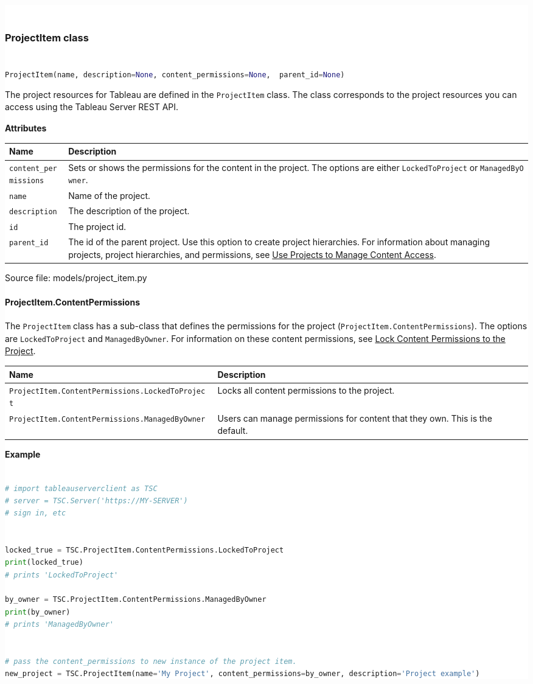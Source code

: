 



<br>

### ProjectItem class

```py

ProjectItem(name, description=None, content_permissions=None,  parent_id=None)

```
The project resources for Tableau are defined in the `ProjectItem` class. The class corresponds to the project resources you can access using the Tableau Server REST API.

**Attributes**

Name  |  Description
:--- | :---
`content_permissions`  |  Sets or shows the permissions for the content in the project. The options are either `LockedToProject` or `ManagedByOwner`.
`name` | Name of the project.
`description` | The description of the project.
`id`  | The project id.
`parent_id` | The id of the parent project. Use this option to create project hierarchies. For information about managing projects, project hierarchies, and permissions, see [Use Projects to Manage Content Access](https://help.tableau.com/current/server/en-us/projects.htm).



Source file: models/project_item.py


#### ProjectItem.ContentPermissions

The `ProjectItem` class has a sub-class that defines the permissions for the project (`ProjectItem.ContentPermissions`).  The options are `LockedToProject` and `ManagedByOwner`.  For information on these content permissions, see [Lock Content Permissions to the Project](https://help.tableau.com/current/api/rest_api/en-us/REST/rest_api_ref.htm#create_project).

Name | Description
:--- | :---
`ProjectItem.ContentPermissions.LockedToProject`    |     Locks all content permissions to the project.
`ProjectItem.ContentPermissions.ManagedByOwner`  |  Users can manage permissions for content that they own. This is the default.

**Example**

```py

# import tableauserverclient as TSC
# server = TSC.Server('https://MY-SERVER')
# sign in, etc


locked_true = TSC.ProjectItem.ContentPermissions.LockedToProject
print(locked_true)
# prints 'LockedToProject'

by_owner = TSC.ProjectItem.ContentPermissions.ManagedByOwner
print(by_owner)
# prints 'ManagedByOwner'


# pass the content_permissions to new instance of the project item.
new_project = TSC.ProjectItem(name='My Project', content_permissions=by_owner, description='Project example')

```